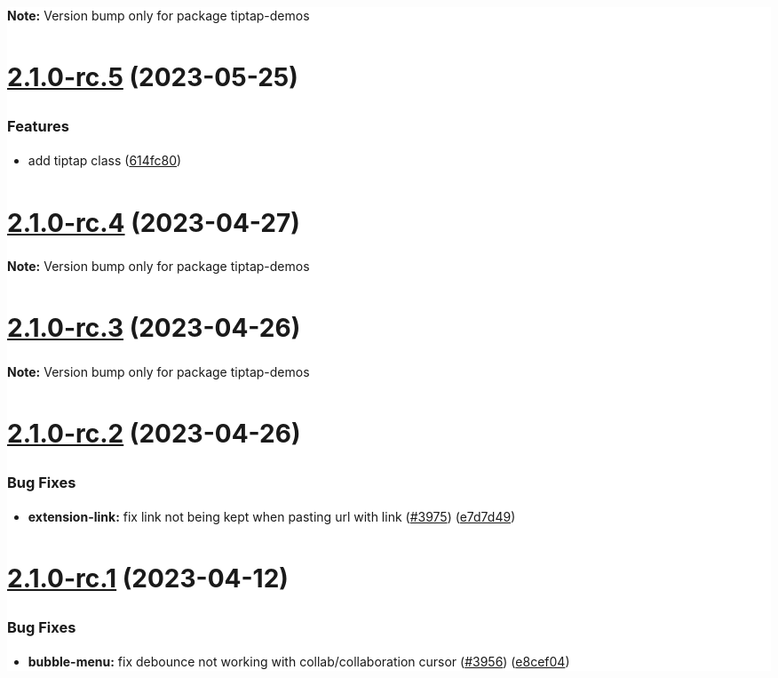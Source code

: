 **Note:** Version bump only for package tiptap-demos





# [2.1.0-rc.5](https://github.com/ueberdosis/tiptap/compare/v2.1.0-rc.4...v2.1.0-rc.5) (2023-05-25)


### Features

* add tiptap class ([614fc80](https://github.com/ueberdosis/tiptap/commit/614fc8082c376bf3c40a05c23ceda6b4a6fbf8d0))





# [2.1.0-rc.4](https://github.com/ueberdosis/tiptap/compare/v2.1.0-rc.3...v2.1.0-rc.4) (2023-04-27)

**Note:** Version bump only for package tiptap-demos





# [2.1.0-rc.3](https://github.com/ueberdosis/tiptap/compare/v2.1.0-rc.2...v2.1.0-rc.3) (2023-04-26)

**Note:** Version bump only for package tiptap-demos





# [2.1.0-rc.2](https://github.com/ueberdosis/tiptap/compare/v2.0.3...v2.1.0-rc.2) (2023-04-26)


### Bug Fixes

* **extension-link:** fix link not being kept when pasting url with link ([#3975](https://github.com/ueberdosis/tiptap/issues/3975)) ([e7d7d49](https://github.com/ueberdosis/tiptap/commit/e7d7d496376c8c11e24c342e20bd179a6ea7dcee))



# [2.1.0-rc.1](https://github.com/ueberdosis/tiptap/compare/v2.1.0-rc.0...v2.1.0-rc.1) (2023-04-12)


### Bug Fixes

* **bubble-menu:** fix debounce not working with collab/collaboration cursor ([#3956](https://github.com/ueberdosis/tiptap/issues/3956)) ([e8cef04](https://github.com/ueberdosis/tiptap/commit/e8cef0404b5039ec2657536976b8b31931afd337))
